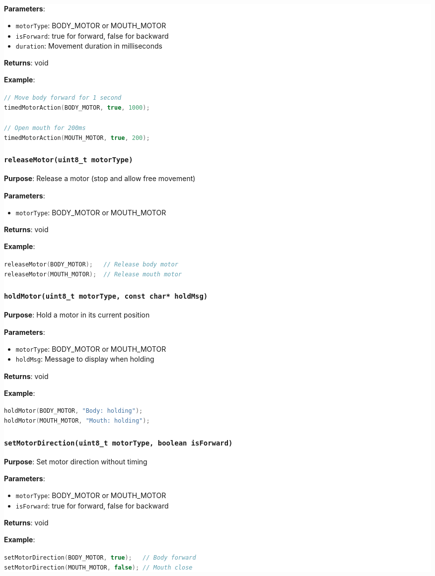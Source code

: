 **Parameters**:
- `motorType`: BODY_MOTOR or MOUTH_MOTOR
- `isForward`: true for forward, false for backward
- `duration`: Movement duration in milliseconds

**Returns**: void

**Example**:
```cpp
// Move body forward for 1 second
timedMotorAction(BODY_MOTOR, true, 1000);

// Open mouth for 200ms
timedMotorAction(MOUTH_MOTOR, true, 200);
```

### `releaseMotor(uint8_t motorType)`
**Purpose**: Release a motor (stop and allow free movement)

**Parameters**:
- `motorType`: BODY_MOTOR or MOUTH_MOTOR

**Returns**: void

**Example**:
```cpp
releaseMotor(BODY_MOTOR);   // Release body motor
releaseMotor(MOUTH_MOTOR);  // Release mouth motor
```

### `holdMotor(uint8_t motorType, const char* holdMsg)`
**Purpose**: Hold a motor in its current position

**Parameters**:
- `motorType`: BODY_MOTOR or MOUTH_MOTOR
- `holdMsg`: Message to display when holding

**Returns**: void

**Example**:
```cpp
holdMotor(BODY_MOTOR, "Body: holding");
holdMotor(MOUTH_MOTOR, "Mouth: holding");
```

### `setMotorDirection(uint8_t motorType, boolean isForward)`
**Purpose**: Set motor direction without timing

**Parameters**:
- `motorType`: BODY_MOTOR or MOUTH_MOTOR
- `isForward`: true for forward, false for backward

**Returns**: void

**Example**:
```cpp
setMotorDirection(BODY_MOTOR, true);   // Body forward
setMotorDirection(MOUTH_MOTOR, false); // Mouth close
```
